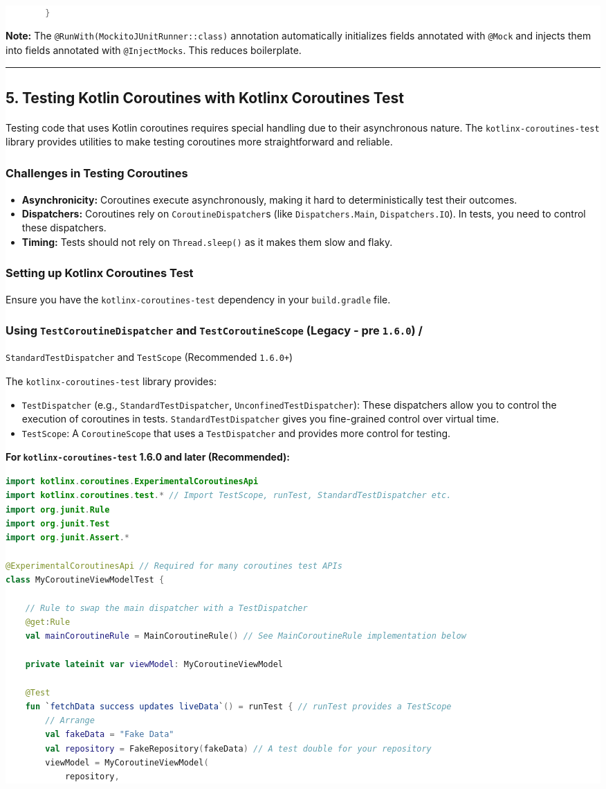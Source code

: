 ```kotlin
        }
```

**Note:** The `@RunWith(MockitoJUnitRunner::class)` annotation automatically initializes fields
annotated with `@Mock` and injects them into fields annotated with `@InjectMocks`. This reduces
boilerplate.

---

## 5. Testing Kotlin Coroutines with Kotlinx Coroutines Test

Testing code that uses Kotlin coroutines requires special handling due to their asynchronous nature.
The `kotlinx-coroutines-test` library provides utilities to make testing coroutines more
straightforward and reliable.

### Challenges in Testing Coroutines

* **Asynchronicity:** Coroutines execute asynchronously, making it hard to deterministically test
  their outcomes.
* **Dispatchers:** Coroutines rely on `CoroutineDispatcher`s (like `Dispatchers.Main`,
  `Dispatchers.IO`). In tests, you need to control these dispatchers.
* **Timing:** Tests should not rely on `Thread.sleep()` as it makes them slow and flaky.

### Setting up Kotlinx Coroutines Test

Ensure you have the `kotlinx-coroutines-test` dependency in your `build.gradle` file.

### Using `TestCoroutineDispatcher` and `TestCoroutineScope` (Legacy - pre `1.6.0`) /
`StandardTestDispatcher` and `TestScope` (Recommended `1.6.0+`)

The `kotlinx-coroutines-test` library provides:

* `TestDispatcher` (e.g., `StandardTestDispatcher`, `UnconfinedTestDispatcher`): These dispatchers
  allow you to control the execution of coroutines in tests. `StandardTestDispatcher` gives you
  fine-grained control over virtual time.
* `TestScope`: A `CoroutineScope` that uses a `TestDispatcher` and provides more control for
  testing.

**For `kotlinx-coroutines-test` 1.6.0 and later (Recommended):**

```kotlin
import kotlinx.coroutines.ExperimentalCoroutinesApi
import kotlinx.coroutines.test.* // Import TestScope, runTest, StandardTestDispatcher etc.
import org.junit.Rule
import org.junit.Test
import org.junit.Assert.*

@ExperimentalCoroutinesApi // Required for many coroutines test APIs
class MyCoroutineViewModelTest {

    // Rule to swap the main dispatcher with a TestDispatcher
    @get:Rule
    val mainCoroutineRule = MainCoroutineRule() // See MainCoroutineRule implementation below

    private lateinit var viewModel: MyCoroutineViewModel

    @Test
    fun `fetchData success updates liveData`() = runTest { // runTest provides a TestScope
        // Arrange
        val fakeData = "Fake Data"
        val repository = FakeRepository(fakeData) // A test double for your repository
        viewModel = MyCoroutineViewModel(
            repository,
```